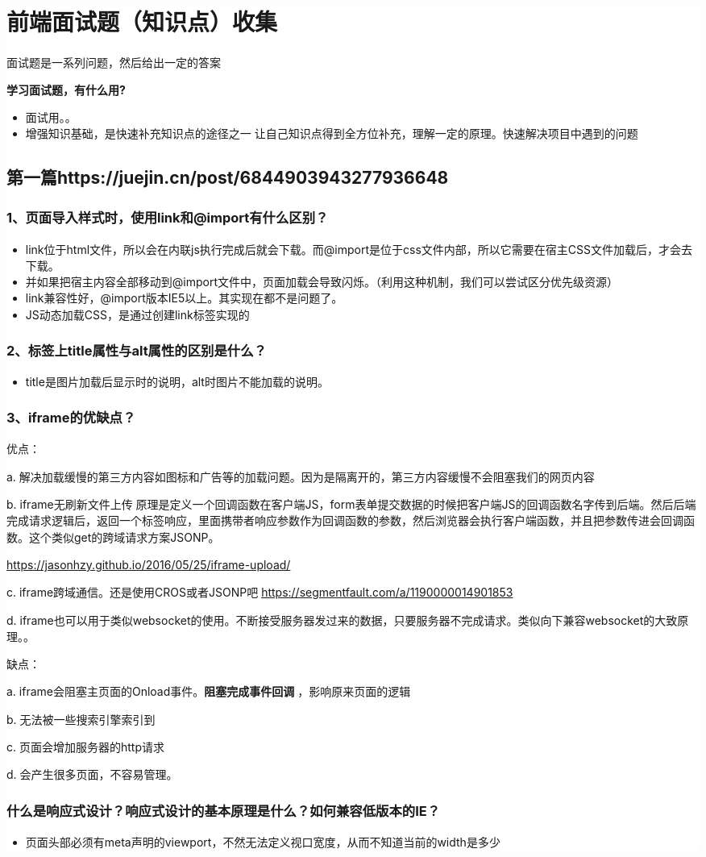 # 前端面试题（知识点）收集

面试题是一系列问题，然后给出一定的答案

**学习面试题，有什么用?**

- 面试用。。
- 增强知识基础，是快速补充知识点的途径之一
  让自己知识点得到全方位补充，理解一定的原理。快速解决项目中遇到的问题

## 第一篇https://juejin.cn/post/6844903943277936648

### 1、页面导入样式时，使用link和@import有什么区别？

- link位于html文件，所以会在内联js执行完成后就会下载。而@import是位于css文件内部，所以它需要在宿主CSS文件加载后，才会去下载。
- 并如果把宿主内容全部移动到@import文件中，页面加载会导致闪烁。（利用这种机制，我们可以尝试区分优先级资源）
- link兼容性好，@import版本IE5以上。其实现在都不是问题了。
- JS动态加载CSS，是通过创建link标签实现的

### 2、<img>标签上title属性与alt属性的区别是什么？

- title是图片加载后显示时的说明，alt时图片不能加载的说明。

### 3、iframe的优缺点？

优点：

a. 解决加载缓慢的第三方内容如图标和广告等的加载问题。因为是隔离开的，第三方内容缓慢不会阻塞我们的网页内容

b. iframe无刷新文件上传 
原理是定义一个回调函数在客户端JS，form表单提交数据的时候把客户端JS的回调函数名字传到后端。然后后端完成请求逻辑后，返回一个<Javascript>标签响应，里面携带者响应参数作为回调函数的参数，然后浏览器会执行客户端函数，并且把参数传进会回调函数。这个类似get的跨域请求方案JSONP。

https://jasonhzy.github.io/2016/05/25/iframe-upload/

c. iframe跨域通信。还是使用CROS或者JSONP吧
https://segmentfault.com/a/1190000014901853

d. iframe也可以用于类似websocket的使用。不断接受服务器发过来的数据，只要服务器不完成请求。类似向下兼容websocket的大致原理。。

缺点：

a. iframe会阻塞主页面的Onload事件。**阻塞完成事件回调** ，影响原来页面的逻辑

b. 无法被一些搜索引擎索引到

c. 页面会增加服务器的http请求 

d. 会产生很多页面，不容易管理。



### 什么是响应式设计？响应式设计的基本原理是什么？如何兼容低版本的IE？

- 页面头部必须有meta声明的viewport，不然无法定义视口宽度，从而不知道当前的width是多少

